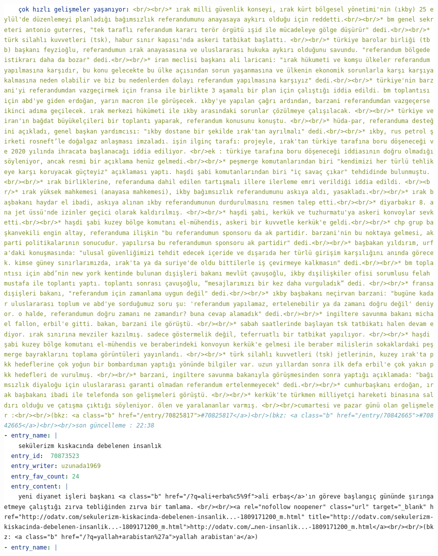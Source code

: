 ```yaml
    çok hızlı gelişmeler yaşanıyor: <br/><br/>* ırak milli güvenlik konseyi, ırak kürt bölgesel yönetimi'nin (ıkby) 25 eylül'de düzenlemeyi planladığı bağımsızlık referandumunu anayasaya aykırı olduğu için reddetti.<br/><br/>* bm genel sekreteri antonio guterres, "tek taraflı referandum kararı terör örgütü ışid ile mücadeleye gölge düşürür" dedi.<br/><br/>* türk silahlı kuvvetleri (tsk), habur sınır kapısı'nda askeri tatbikat başlattı. <br/><br/>* türkiye barolar birliği (tbb) başkanı feyzioğlu, referandumun ırak anayasasına ve uluslararası hukuka aykırı olduğunu savundu. "referandum bölgede istikrarı daha da bozar" dedi.<br/><br/>* iran meclisi başkanı ali laricani: "ırak hükumeti ve komşu ülkeler referandum yapılmasına karşıdır, bu konu gelecekte bu ülke açısından sorun yaşanmasına ve ülkenin ekonomik sorunlarla karşı karşıya kalmasına neden olabilir ve biz bu nedenlerden dolayı referandum yapılmasına karşıyız" dedi.<br/><br/>* türkiye'nin barzani'yi referandumdan vazgeçirmek için fransa ile birlikte 3 aşamalı bir plan için çalıştığı iddia edildi. bm toplantısı için abd'ye giden erdoğan, yarın macron ile görüşecek. ıkby'ye yapılan çağrı ardından, barzani referandumdan vazgeçerse ikinci adıma geçilecek. ırak merkezi hükümeti ile ıkby arasındaki sorunlar çözülmeye çalışılacak. <br/><br/>* türkiye ve iran'ın bağdat büyükelçileri bir toplantı yaparak, referandum konusunu konuştu. <br/><br/>* hüda-par, referanduma desteğini açıkladı, genel başkan yardımcısı: "ıkby dostane bir şekilde ırak'tan ayrılmalı" dedi.<br/><br/>* ıkby, rus petrol şirketi rosneft’le doğalgaz anlaşması imzaladı. işin ilginç tarafı: projeyle, ırak'tan türkiye tarafına boru döşeneceği ve 2020 yılında ihracata başlanacağı iddia ediliyor. <br/>ek : türkiye tarafına boru döşeneceği iddiasının doğru olmadığı söyleniyor, ancak resmi bir açıklama henüz gelmedi.<br/><br/>* peşmerge komutanlarından biri "kendimizi her türlü tehlikeye karşı koruyacak güçteyiz" açıklaması yaptı. haşdi şabi komutanlarından biri "iç savaç çıkar" tehdidinde bulunmuştu. <br/><br/>* ırak birliklerine, referanduma dahil edilen tartışmalı illere ilerleme emri verildiği iddia edildi. <br/><br/>* ırak yüksek mahkemesi (anayasa mahkemesi), ikby bağımsızlık referandumunu askıya aldı, yasakladı.<br/><br/>* ırak başbakanı haydar el ibadi, askıya alınan ıkby referandumunun durdurulmasını resmen talep etti.<br/><br/>* diyarbakır 8. ana jet üssü'nde izinler geçici olarak kaldırılmış. <br/><br/>* haşdi şabi, kerkük ve tuzhurmatu'ya askeri konvoylar sevketti.<br/><br/>* haşdi şabi kuzey bölge komutanı el-mühendis, askeri bir kuvvetle kerkük'e geldi.<br/><br/>* chp grup başkanvekili engin altay, referanduma ilişkin "bu referandumun sponsoru da ak partidir. barzani'nin bu noktaya gelmesi, ak parti politikalarının sonucudur. yapılırsa bu referandumun sponsoru ak partidir" dedi.<br/><br/>* başbakan yıldırım, urfa'daki konuşmasında: "ulusal güvenliğimizi tehdit edecek içeride ve dışarıda her türlü girişim karşılığını anında görecek. kimse güney sınırlarımızda, ırak'ta ya da suriye'de oldu bittilerle iş çevirmeye kalkmasın" dedi.<br/><br/>* bm toplantısı için abd’nin new york kentinde bulunan dışişleri bakanı mevlüt çavuşoğlu, ikby dışilişkiler ofisi sorumlusu felah mustafa ile toplantı yaptı. toplantı sonrası çavuşoğlu, “mesajlarımızı bir kez daha vurguladık” dedi. <br/><br/>* fransa dışişleri bakanı, "referandum için zamanlama uygun değil" dedi.<br/><br/>* ıkby başbakanı neçirvan barzani: "bugüne kadar uluslararası toplum ve abd'ye sorduğumuz soru şu: 'referandum yapılamaz, ertelenebilir ya da zamanı doğru değil' deniyor. o halde, referandumun doğru zamanı ne zamandır? buna cevap alamadık" dedi.<br/><br/>* ingiltere savunma bakanı michael fallon, erbil'e gitti. bakan, barzani ile görüştü. <br/><br/>* sabah saatlerinde başlayan tsk tatbikatı halen devam ediyor. ırak sınırına mevziler kazılmış. sadece göstermelik değil, teferruatlı bir tatbikat yapılıyor. <br/><br/>* haşdi şabi kuzey bölge komutanı el-mühendis ve beraberindeki konvoyun kerkük'e gelmesi ile beraber milislerin sokaklardaki peşmerge bayraklarını toplama görüntüleri yayınlandı. <br/><br/>* türk silahlı kuvvetleri (tsk) jetlerinin, kuzey ırak'ta pkk hedeflerine çok yoğun bir bombardıman yaptığı yönünde bilgiler var. uzun yıllardan sonra ilk defa erbil'e çok yakın pkk hedefleri de vurulmuş. <br/><br/>* barzani, ingiltere savunma bakanıyla görüşmesinden sonra yaptığı açıklamada: "bağımsızlık diyaloğu için uluslararası garanti olmadan referandum ertelenmeyecek" dedi.<br/><br/>* cumhurbaşkanı erdoğan, ırak başbakanı ibadi ile telefonda son gelişmeleri görüştü. <br/><br/>* kerkük'te türkmen milliyetçi hareketi binasına saldırı olduğu ve çatışma çıktığı söyleniyor. ölen ve yaralananlar varmış. <br/><br/>cumartesi ve pazar günü olan gelişmeler :<br/><br/>(bkz: <a class="b" href="/entry/70825817">#70825817</a>)<br/>(bkz: <a class="b" href="/entry/70842665">#70842665</a>)<br/><br/>son güncelleme : 22:38
- entry_name: |
    sekülerizm kıskacında debelenen insanlık
  entry_id:  70873523
  entry_writer: uzunada1969
  entry_fav_count: 24
  entry_content: |
    yeni diyanet işleri başkanı <a class="b" href="/?q=ali+erba%c5%9f">ali erbaş</a>'ın göreve başlangıç gününde şırınga etmeye çalıştığı zırva tebliğinden zırva bir tamlama. <br/><br/><a rel="nofollow noopener" class="url" target="_blank" href="http://odatv.com/sekulerizm-kiskacinda-debelenen-insanlik...-1809171200_m.html" title="http://odatv.com/sekulerizm-kiskacinda-debelenen-insanlik...-1809171200_m.html">http://odatv.com/…nen-insanlik...-1809171200_m.html</a><br/><br/>(bkz: <a class="b" href="/?q=yallah+arabistan%27a">yallah arabistan'a</a>)
- entry_name: |
```